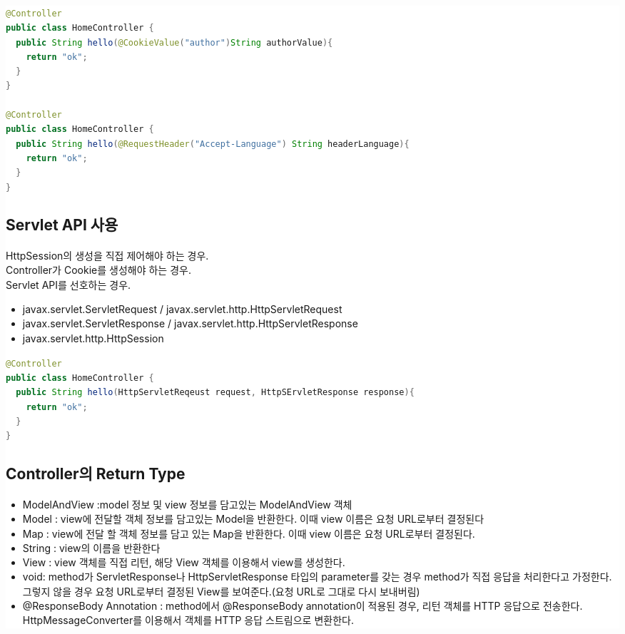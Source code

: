 ```java
@Controller
public class HomeController {
  public String hello(@CookieValue("author")String authorValue){
    return "ok";
  }
}

@Controller
public class HomeController {
  public String hello(@RequestHeader("Accept-Language") String headerLanguage){
    return "ok";
  }
}
```

## Servlet API 사용

HttpSession의 생성을 직접 제어해야 하는 경우.  
Controller가 Cookie를 생성해야 하는 경우.  
Servlet API를 선호하는 경우.

- javax.servlet.ServletRequest / javax.servlet.http.HttpServletRequest
- javax.servlet.ServletResponse / javax.servlet.http.HttpServletResponse
- javax.servlet.http.HttpSession

```java
@Controller
public class HomeController {
  public String hello(HttpServletReqeust request, HttpSErvletResponse response){
    return "ok";
  }
}
```

## Controller의 Return Type

- ModelAndView :model 정보 및 view 정보를 담고있는 ModelAndView 객체
- Model : view에 전달할 객체 정보를 담고있는 Model을 반환한다. 이때 view 이름은 요청 URL로부터 결정된다
- Map : view에 전달 할 객체 정보를 담고 있는 Map을 반환한다. 이때 view 이름은 요청 URL로부터 결정된다.
- String : view의 이름을 반환한다
- View : view 객체를 직접 리턴, 해당 View 객체를 이용해서 view를 생성한다.
- void: method가 ServletResponse나 HttpServletResponse 타입의 parameter를 갖는 경우 method가 직접 응답을 처리한다고 가정한다. 그렇지 않을 경우 요청 URL로부터 결정된 View를 보여준다.(요청 URL로 그대로 다시 보내버림)
- @ResponseBody Annotation : method에서 @ResponseBody annotation이 적용된 경우, 리턴 객체를 HTTP 응답으로 전송한다. HttpMessageConverter를 이용해서 객체를 HTTP 응답 스트림으로 변환한다.
